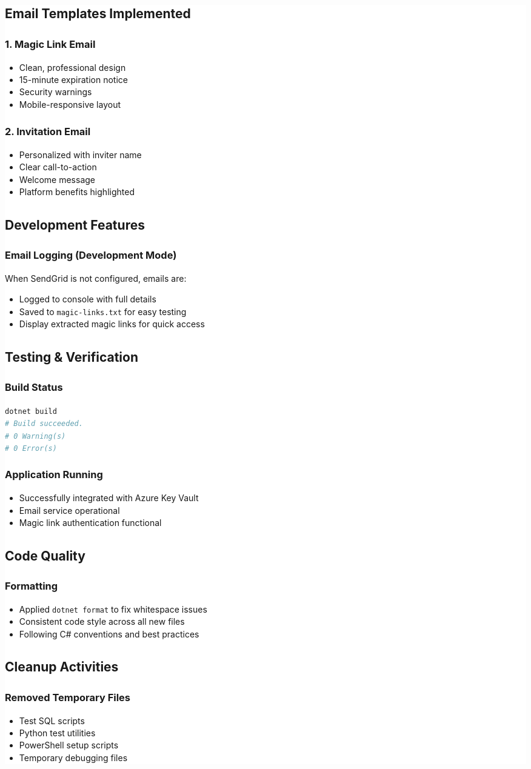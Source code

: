 ## Email Templates Implemented

### 1. Magic Link Email
- Clean, professional design
- 15-minute expiration notice
- Security warnings
- Mobile-responsive layout

### 2. Invitation Email
- Personalized with inviter name
- Clear call-to-action
- Welcome message
- Platform benefits highlighted

## Development Features

### Email Logging (Development Mode)
When SendGrid is not configured, emails are:
- Logged to console with full details
- Saved to `magic-links.txt` for easy testing
- Display extracted magic links for quick access

## Testing & Verification

### Build Status
```bash
dotnet build
# Build succeeded.
# 0 Warning(s)
# 0 Error(s)
```

### Application Running
- Successfully integrated with Azure Key Vault
- Email service operational
- Magic link authentication functional

## Code Quality

### Formatting
- Applied `dotnet format` to fix whitespace issues
- Consistent code style across all new files
- Following C# conventions and best practices

## Cleanup Activities

### Removed Temporary Files
- Test SQL scripts
- Python test utilities
- PowerShell setup scripts
- Temporary debugging files
